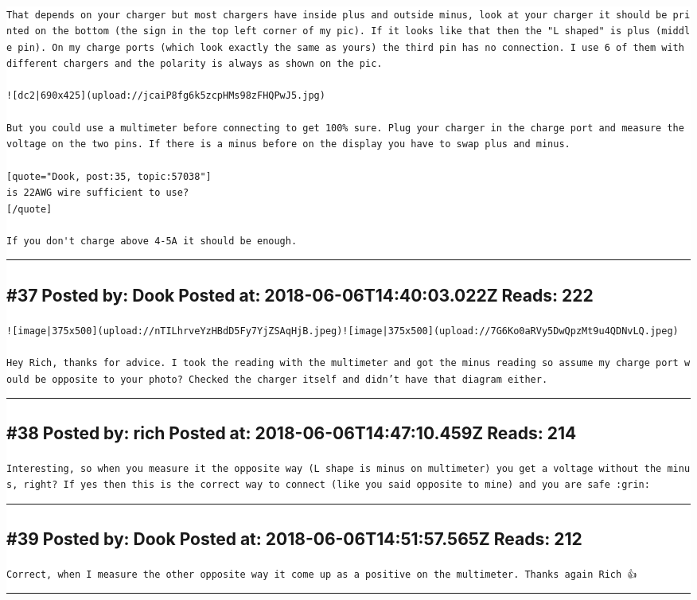 ```
That depends on your charger but most chargers have inside plus and outside minus, look at your charger it should be printed on the bottom (the sign in the top left corner of my pic). If it looks like that then the "L shaped" is plus (middle pin). On my charge ports (which look exactly the same as yours) the third pin has no connection. I use 6 of them with different chargers and the polarity is always as shown on the pic.

![dc2|690x425](upload://jcaiP8fg6k5zcpHMs98zFHQPwJ5.jpg)

But you could use a multimeter before connecting to get 100% sure. Plug your charger in the charge port and measure the voltage on the two pins. If there is a minus before on the display you have to swap plus and minus.

[quote="Dook, post:35, topic:57038"]
is 22AWG wire sufficient to use?
[/quote]

If you don't charge above 4-5A it should be enough.
```

---
## \#37 Posted by: Dook Posted at: 2018-06-06T14:40:03.022Z Reads: 222

```
![image|375x500](upload://nTILhrveYzHBdD5Fy7YjZSAqHjB.jpeg)![image|375x500](upload://7G6Ko0aRVy5DwQpzMt9u4QDNvLQ.jpeg)

Hey Rich, thanks for advice. I took the reading with the multimeter and got the minus reading so assume my charge port would be opposite to your photo? Checked the charger itself and didn’t have that diagram either.
```

---
## \#38 Posted by: rich Posted at: 2018-06-06T14:47:10.459Z Reads: 214

```
Interesting, so when you measure it the opposite way (L shape is minus on multimeter) you get a voltage without the minus, right? If yes then this is the correct way to connect (like you said opposite to mine) and you are safe :grin:
```

---
## \#39 Posted by: Dook Posted at: 2018-06-06T14:51:57.565Z Reads: 212

```
Correct, when I measure the other opposite way it come up as a positive on the multimeter. Thanks again Rich 👍
```

---